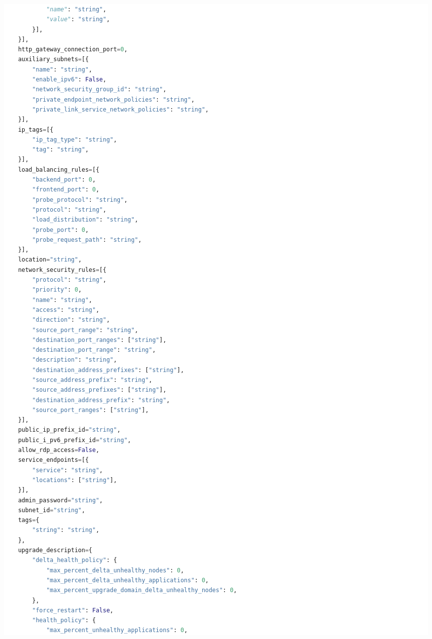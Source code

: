 ```python
            "name": "string",
            "value": "string",
        }],
    }],
    http_gateway_connection_port=0,
    auxiliary_subnets=[{
        "name": "string",
        "enable_ipv6": False,
        "network_security_group_id": "string",
        "private_endpoint_network_policies": "string",
        "private_link_service_network_policies": "string",
    }],
    ip_tags=[{
        "ip_tag_type": "string",
        "tag": "string",
    }],
    load_balancing_rules=[{
        "backend_port": 0,
        "frontend_port": 0,
        "probe_protocol": "string",
        "protocol": "string",
        "load_distribution": "string",
        "probe_port": 0,
        "probe_request_path": "string",
    }],
    location="string",
    network_security_rules=[{
        "protocol": "string",
        "priority": 0,
        "name": "string",
        "access": "string",
        "direction": "string",
        "source_port_range": "string",
        "destination_port_ranges": ["string"],
        "destination_port_range": "string",
        "description": "string",
        "destination_address_prefixes": ["string"],
        "source_address_prefix": "string",
        "source_address_prefixes": ["string"],
        "destination_address_prefix": "string",
        "source_port_ranges": ["string"],
    }],
    public_ip_prefix_id="string",
    public_i_pv6_prefix_id="string",
    allow_rdp_access=False,
    service_endpoints=[{
        "service": "string",
        "locations": ["string"],
    }],
    admin_password="string",
    subnet_id="string",
    tags={
        "string": "string",
    },
    upgrade_description={
        "delta_health_policy": {
            "max_percent_delta_unhealthy_nodes": 0,
            "max_percent_delta_unhealthy_applications": 0,
            "max_percent_upgrade_domain_delta_unhealthy_nodes": 0,
        },
        "force_restart": False,
        "health_policy": {
            "max_percent_unhealthy_applications": 0,
```